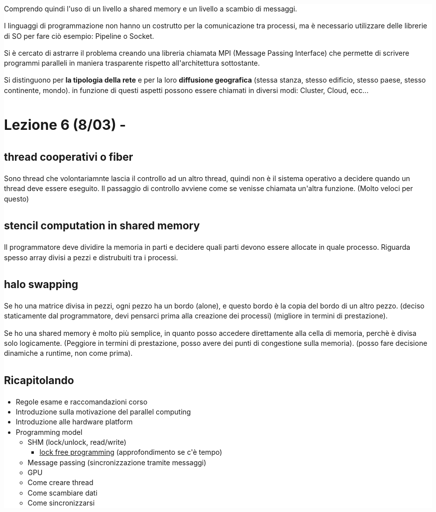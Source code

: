 Comprendo quindi l'uso di un livello a shared memory e un livello a scambio di messaggi.

I linguaggi di programmazione non hanno un costrutto per la comunicazione tra processi, ma è necessario utilizzare delle librerie di SO per fare ciò esempio: Pipeline o Socket.

Si è cercato di astrarre il problema creando una libreria chiamata MPI (Message Passing Interface) che permette di scrivere programmi paralleli in maniera trasparente rispetto all'architettura sottostante.

Si distinguono per **la tipologia della rete** e per la loro **diffusione geografica** (stessa stanza, stesso edificio, stesso paese, stesso continente, mondo). in funzione di questi aspetti possono essere chiamati in diversi modi: Cluster, Cloud, ecc...

# Lezione 6 (8/03) -

## thread cooperativi o fiber

Sono thread che volontariamnte lascia il controllo ad un altro thread, quindi non è il sistema operativo a decidere quando un thread deve essere eseguito. Il passaggio di controllo avviene come se venisse chiamata un'altra funzione. (Molto veloci per questo)

## stencil computation in shared memory

Il programmatore deve dividire la memoria in parti e decidere quali parti devono essere allocate in quale processo.
Riguarda spesso array divisi a pezzi e distrubuiti tra i processi.

## halo swapping

Se ho una matrice divisa in pezzi, ogni pezzo ha un bordo (alone), e questo bordo è la copia del bordo di un altro pezzo. (deciso staticamente dal programmatore, devi pensarci prima alla creazione dei processi) (migliore in termini di prestazione).

Se ho una shared memory è molto più semplice, in quanto posso accedere direttamente alla cella di memoria, perchè è divisa solo logicamente. (Peggiore in termini di prestazione, posso avere dei punti di congestione sulla memoria). (posso fare decisione dinamiche a runtime, non come prima).

## Ricapitolando

- Regole esame e raccomandazioni corso
- Introduzione sulla motivazione del parallel computing
- Introduzione alle hardware platform
- Programming model
  - SHM (lock/unlock, read/write)
    - [lock free programming](https://www.boost.org/doc/libs/1_60_0/doc/html/lockfree.html) (approfondimento se c'è tempo)
  - Message passing (sincronizzazione tramite messaggi)
  - GPU
  - Come creare thread
  - Come scambiare dati
  - Come sincronizzarsi
